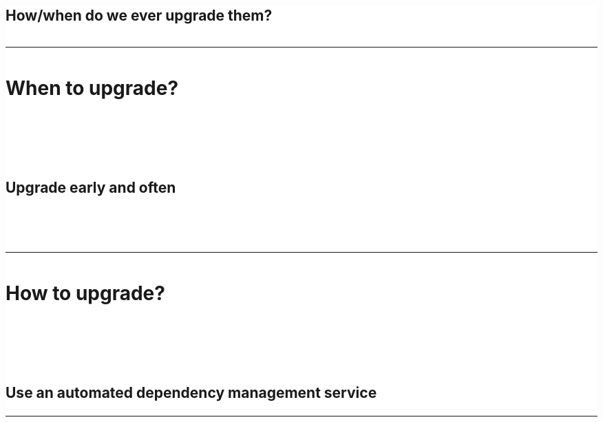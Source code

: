## How/when do we ever upgrade them?
##

---

# When to upgrade?
# <br>

## Upgrade early and often
## <br>

---

# How to upgrade?
# <br>

## Use an automated dependency management service

---

